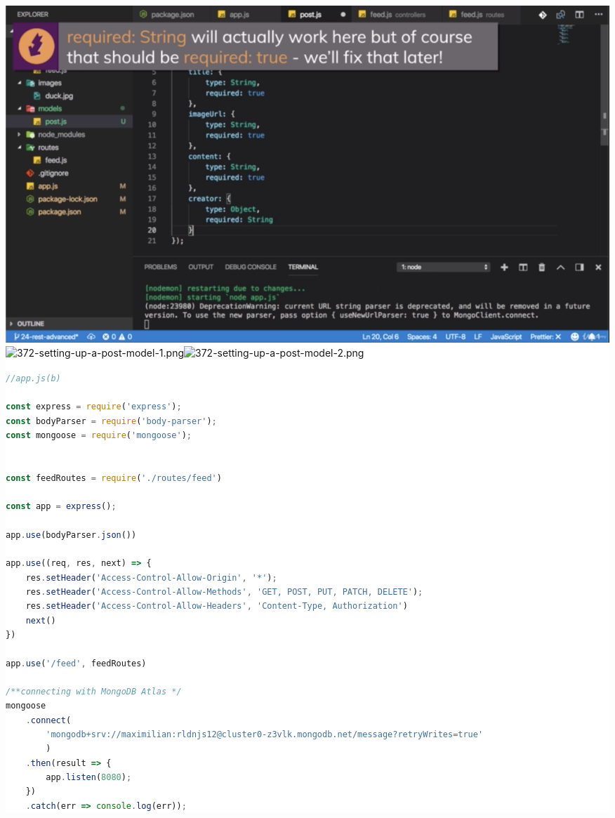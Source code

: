![](images/372-setting-up-a-post-model-2.png)![372-setting-up-a-post-model-1.png](resources/DBBB0627A32FA4874BBF4626E6DC6621.png)![372-setting-up-a-post-model-2.png](resources/F5927B1833E4ACC8CB8A4866B6EDF4F4.png)

```js
//app.js(b)

const express = require('express');
const bodyParser = require('body-parser');
const mongoose = require('mongoose');


const feedRoutes = require('./routes/feed')

const app = express();

app.use(bodyParser.json())

app.use((req, res, next) => {
    res.setHeader('Access-Control-Allow-Origin', '*');
    res.setHeader('Access-Control-Allow-Methods', 'GET, POST, PUT, PATCH, DELETE');
    res.setHeader('Access-Control-Allow-Headers', 'Content-Type, Authorization')
    next()
})

app.use('/feed', feedRoutes)

/**connecting with MongoDB Atlas */
mongoose
    .connect(
        'mongodb+srv://maximilian:rldnjs12@cluster0-z3vlk.mongodb.net/message?retryWrites=true'
        )
    .then(result => {
        app.listen(8080);
    })
    .catch(err => console.log(err));
```
